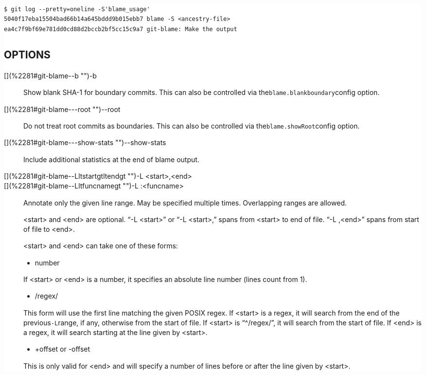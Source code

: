 

```
$ git log --pretty=oneline -S'blame_usage'
5040f17eba15504bad66b14a645bddd9b015ebb7 blame -S <ancestry-file>
ea4c7f9bf69e781dd0cd88d2bccb2bf5cc15c9a7 git-blame: Make the output
```





## [](%2281#_options "")OPTIONS<a name="_options"></a>
<dl><dt id='git-blame--b'>[](%2281#git-blame--b "")-b</dt><dd>

Show blank SHA-1 for boundary commits. This can also be controlled via the`blame.blankboundary`config option.

</dd><dt id='git-blame---root'>[](%2281#git-blame---root "")--root</dt><dd>

Do not treat root commits as boundaries. This can also be controlled via the`blame.showRoot`config option.

</dd><dt id='git-blame---show-stats'>[](%2281#git-blame---show-stats "")--show-stats</dt><dd>

Include additional statistics at the end of blame output.

</dd><dt id='git-blame--Lltstartgtltendgt'>[](%2281#git-blame--Lltstartgtltendgt "")-L &lt;start&gt;,&lt;end&gt;</dt><dt id='git-blame--Lltfuncnamegt'>[](%2281#git-blame--Lltfuncnamegt "")-L :&lt;funcname&gt;</dt><dd>

Annotate only the given line range. May be specified multiple times. Overlapping ranges are allowed.



&lt;start&gt; and &lt;end&gt; are optional. “-L &lt;start&gt;” or “-L &lt;start&gt;,” spans from &lt;start&gt; to end of file. “-L ,&lt;end&gt;” spans from start of file to &lt;end&gt;.




&lt;start&gt; and &lt;end&gt; can take one of these forms:



* number



If &lt;start&gt; or &lt;end&gt; is a number, it specifies an absolute line number (lines count from 1).
* /regex/



This form will use the first line matching the given POSIX regex. If &lt;start&gt; is a regex, it will search from the end of the previous`-L`range, if any, otherwise from the start of file. If &lt;start&gt; is “^/regex/”, it will search from the start of file. If &lt;end&gt; is a regex, it will search starting at the line given by &lt;start&gt;.
* +offset or -offset



This is only valid for &lt;end&gt; and will specify a number of lines before or after the line given by &lt;start&gt;.

